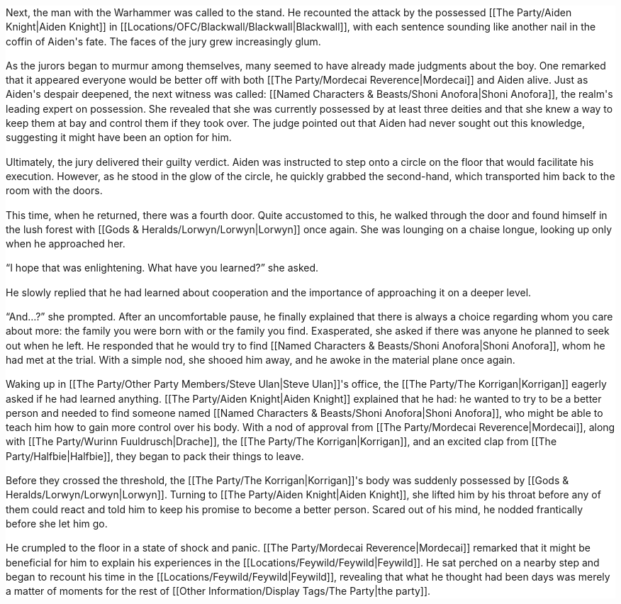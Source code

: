 Next, the man with the Warhammer was called to the stand. He recounted the attack by the possessed [[The Party/Aiden Knight\|Aiden Knight]] in [[Locations/OFC/Blackwall/Blackwall\|Blackwall]], with each sentence sounding like another nail in the coffin of Aiden's fate. The faces of the jury grew increasingly glum. 

As the jurors began to murmur among themselves, many seemed to have already made judgments about the boy. One remarked that it appeared everyone would be better off with both [[The Party/Mordecai Reverence\|Mordecai]] and Aiden alive. Just as Aiden's despair deepened, the next witness was called: [[Named Characters & Beasts/Shoni Anofora\|Shoni Anofora]], the realm's leading expert on possession. She revealed that she was currently possessed by at least three deities and that she knew a way to keep them at bay and control them if they took over. The judge pointed out that Aiden had never sought out this knowledge, suggesting it might have been an option for him. 

Ultimately, the jury delivered their guilty verdict. Aiden was instructed to step onto a circle on the floor that would facilitate his execution. However, as he stood in the glow of the circle, he quickly grabbed the second-hand, which transported him back to the room with the doors.

This time, when he returned, there was a fourth door. Quite accustomed to this, he walked through the door and found himself in the lush forest with [[Gods & Heralds/Lorwyn/Lorwyn\|Lorwyn]] once again. She was lounging on a chaise longue, looking up only when he approached her. 

“I hope that was enlightening. What have you learned?” she asked. 

He slowly replied that he had learned about cooperation and the importance of approaching it on a deeper level. 

“And…?” she prompted. After an uncomfortable pause, he finally explained that there is always a choice regarding whom you care about more: the family you were born with or the family you find. Exasperated, she asked if there was anyone he planned to seek out when he left. He responded that he would try to find [[Named Characters & Beasts/Shoni Anofora\|Shoni Anofora]], whom he had met at the trial. With a simple nod, she shooed him away, and he awoke in the material plane once again. 

Waking up in [[The Party/Other Party Members/Steve Ulan\|Steve Ulan]]'s office, the [[The Party/The Korrigan\|Korrigan]] eagerly asked if he had learned anything. [[The Party/Aiden Knight\|Aiden Knight]] explained that he had: he wanted to try to be a better person and needed to find someone named [[Named Characters & Beasts/Shoni Anofora\|Shoni Anofora]], who might be able to teach him how to gain more control over his body. With a nod of approval from [[The Party/Mordecai Reverence\|Mordecai]], along with [[The Party/Wurinn Fuuldrusch\|Drache]], the [[The Party/The Korrigan\|Korrigan]], and an excited clap from [[The Party/Halfbie\|Halfbie]], they began to pack their things to leave. 

Before they crossed the threshold, the [[The Party/The Korrigan\|Korrigan]]'s body was suddenly possessed by [[Gods & Heralds/Lorwyn/Lorwyn\|Lorwyn]]. Turning to [[The Party/Aiden Knight\|Aiden Knight]], she lifted him by his throat before any of them could react and told him to keep his promise to become a better person. Scared out of his mind, he nodded frantically before she let him go. 

He crumpled to the floor in a state of shock and panic. [[The Party/Mordecai Reverence\|Mordecai]] remarked that it might be beneficial for him to explain his experiences in the [[Locations/Feywild/Feywild\|Feywild]]. He sat perched on a nearby step and began to recount his time in the [[Locations/Feywild/Feywild\|Feywild]], revealing that what he thought had been days was merely a matter of moments for the rest of [[Other Information/Display Tags/The Party\|the party]].